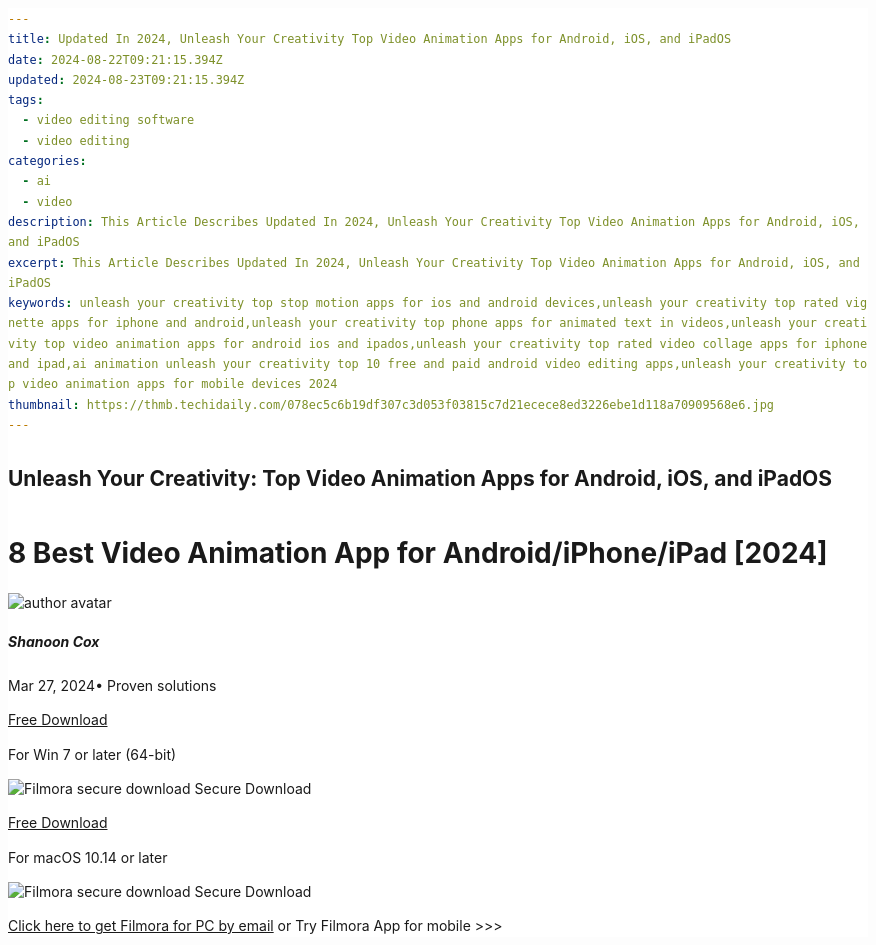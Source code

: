 ```yaml
---
title: Updated In 2024, Unleash Your Creativity Top Video Animation Apps for Android, iOS, and iPadOS
date: 2024-08-22T09:21:15.394Z
updated: 2024-08-23T09:21:15.394Z
tags: 
  - video editing software
  - video editing
categories: 
  - ai
  - video
description: This Article Describes Updated In 2024, Unleash Your Creativity Top Video Animation Apps for Android, iOS, and iPadOS
excerpt: This Article Describes Updated In 2024, Unleash Your Creativity Top Video Animation Apps for Android, iOS, and iPadOS
keywords: unleash your creativity top stop motion apps for ios and android devices,unleash your creativity top rated vignette apps for iphone and android,unleash your creativity top phone apps for animated text in videos,unleash your creativity top video animation apps for android ios and ipados,unleash your creativity top rated video collage apps for iphone and ipad,ai animation unleash your creativity top 10 free and paid android video editing apps,unleash your creativity top video animation apps for mobile devices 2024
thumbnail: https://thmb.techidaily.com/078ec5c6b19df307c3d053f03815c7d21ecece8ed3226ebe1d118a70909568e6.jpg
---
```


## Unleash Your Creativity: Top Video Animation Apps for Android, iOS, and iPadOS

# 8 Best Video Animation App for Android/iPhone/iPad \[2024\]

![author avatar](https://images.wondershare.com/filmora/article-images/shannon-cox.jpg)

##### Shanoon Cox

 Mar 27, 2024• Proven solutions

[Free Download](https://tools.techidaily.com/wondershare/filmora/download/)

For Win 7 or later (64-bit)

![Filmora secure download](https://images.wondershare.com/filmora/images/store/secure.png) Secure Download

[Free Download](https://tools.techidaily.com/wondershare/filmora/download/)

For macOS 10.14 or later

![Filmora secure download](https://images.wondershare.com/filmora/images/store/secure.png) Secure Download

[Click here to get Filmora for PC by email](https://tools.techidaily.com/wondershare/filmora/download/)
or Try Filmora App for mobile >>>
